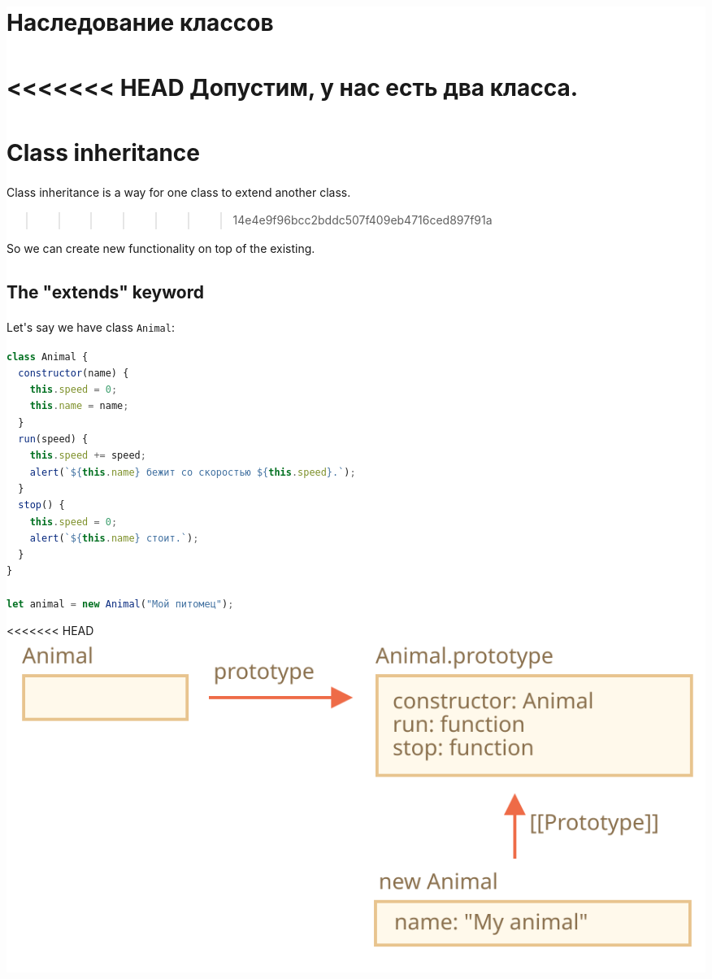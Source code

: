 # Наследование классов

<<<<<<< HEAD
Допустим, у нас есть два класса.
=======
# Class inheritance

Class inheritance is a way for one class to extend another class.
>>>>>>> 14e4e9f96bcc2bddc507f409eb4716ced897f91a

So we can create new functionality on top of the existing.

## The "extends" keyword

Let's say we have class `Animal`:

```js
class Animal {
  constructor(name) {
    this.speed = 0;
    this.name = name;
  }
  run(speed) {
    this.speed += speed;
    alert(`${this.name} бежит со скоростью ${this.speed}.`);
  }
  stop() {
    this.speed = 0;
    alert(`${this.name} стоит.`);
  }
}

let animal = new Animal("Мой питомец");
```

<<<<<<< HEAD
![](rabbit-animal-independent-animal.svg)
